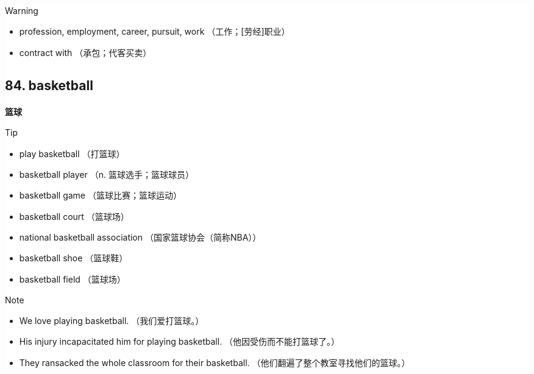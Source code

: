 > [!WARNING]
>
> - profession, employment, career, pursuit, work （工作；[劳经]职业）
>
> - contract with （承包；代客买卖）
>

## 84. basketball

**篮球**

> [!TIP]
>
> - play basketball （打篮球）
>
> - basketball player （n. 篮球选手；篮球球员）
>
> - basketball game （篮球比赛；篮球运动）
>
> - basketball court （篮球场）
>
> - national basketball association （国家篮球协会（简称NBA））
>
> - basketball shoe （篮球鞋）
>
> - basketball field （篮球场）
>

> [!NOTE]
>
> - We love playing basketball. （我们爱打篮球。）
>
> - His injury incapacitated him for playing basketball. （他因受伤而不能打篮球了。）
>
> - They ransacked the whole classroom for their basketball. （他们翻遍了整个教室寻找他们的篮球。）
>

